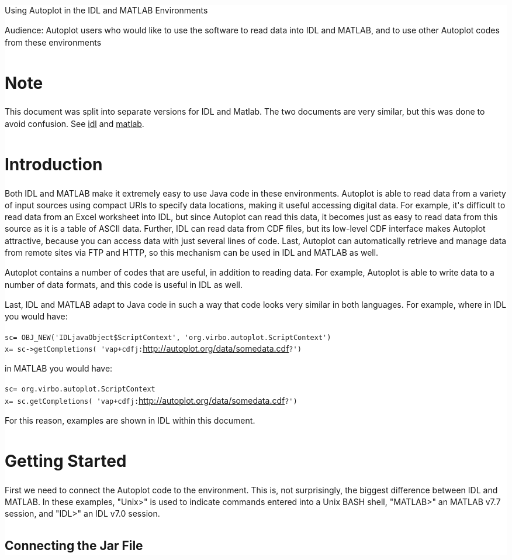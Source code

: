 Using Autoplot in the IDL and MATLAB Environments

Audience: Autoplot users who would like to use the software to read data
into IDL and MATLAB, and to use other Autoplot codes from these
environments

# Note

This document was split into separate versions for IDL and Matlab. The
two documents are very similar, but this was done to avoid confusion.
See [idl](idl "wikilink") and [matlab](matlab "wikilink").

# Introduction

Both IDL and MATLAB make it extremely easy to use Java code in these
environments. Autoplot is able to read data from a variety of input
sources using compact URIs to specify data locations, making it useful
accessing digital data. For example, it's difficult to read data from an
Excel worksheet into IDL, but since Autoplot can read this data, it
becomes just as easy to read data from this source as it is a table of
ASCII data. Further, IDL can read data from CDF files, but its low-level
CDF interface makes Autoplot attractive, because you can access data
with just several lines of code. Last, Autoplot can automatically
retrieve and manage data from remote sites via FTP and HTTP, so this
mechanism can be used in IDL and MATLAB as well.

Autoplot contains a number of codes that are useful, in addition to
reading data. For example, Autoplot is able to write data to a number of
data formats, and this code is useful in IDL as well.

Last, IDL and MATLAB adapt to Java code in such a way that code looks
very similar in both languages. For example, where in IDL you would
have:

`sc= OBJ_NEW('IDLjavaObject$ScriptContext', 'org.virbo.autoplot.ScriptContext')`  
`x= sc->getCompletions( 'vap+cdfj:`<http://autoplot.org/data/somedata.cdf>`?')`

in MATLAB you would have:

`sc= org.virbo.autoplot.ScriptContext`  
`x= sc.getCompletions( 'vap+cdfj:`<http://autoplot.org/data/somedata.cdf>`?')`

For this reason, examples are shown in IDL within this document.

# Getting Started

First we need to connect the Autoplot code to the environment. This is,
not surprisingly, the biggest difference between IDL and MATLAB. In
these examples, "Unix\>" is used to indicate commands entered into a
Unix BASH shell, "MATLAB\>" an MATLAB v7.7 session, and "IDL\>" an IDL
v7.0 session.

## Connecting the Jar File

